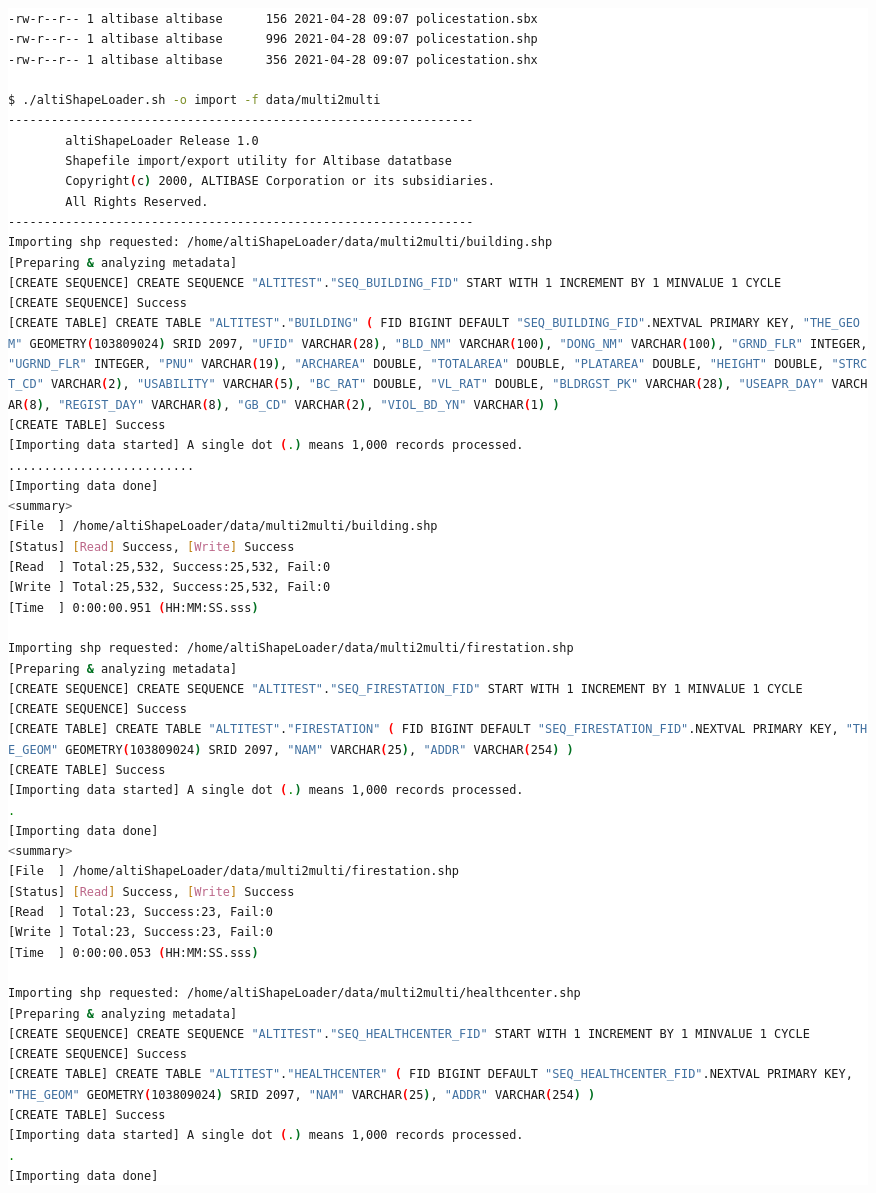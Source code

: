 ```bash
-rw-r--r-- 1 altibase altibase      156 2021-04-28 09:07 policestation.sbx
-rw-r--r-- 1 altibase altibase      996 2021-04-28 09:07 policestation.shp
-rw-r--r-- 1 altibase altibase      356 2021-04-28 09:07 policestation.shx

$ ./altiShapeLoader.sh -o import -f data/multi2multi
-----------------------------------------------------------------
        altiShapeLoader Release 1.0
        Shapefile import/export utility for Altibase datatbase
        Copyright(c) 2000, ALTIBASE Corporation or its subsidiaries.
        All Rights Reserved.
-----------------------------------------------------------------
Importing shp requested: /home/altiShapeLoader/data/multi2multi/building.shp
[Preparing & analyzing metadata]
[CREATE SEQUENCE] CREATE SEQUENCE "ALTITEST"."SEQ_BUILDING_FID" START WITH 1 INCREMENT BY 1 MINVALUE 1 CYCLE
[CREATE SEQUENCE] Success
[CREATE TABLE] CREATE TABLE "ALTITEST"."BUILDING" ( FID BIGINT DEFAULT "SEQ_BUILDING_FID".NEXTVAL PRIMARY KEY, "THE_GEOM" GEOMETRY(103809024) SRID 2097, "UFID" VARCHAR(28), "BLD_NM" VARCHAR(100), "DONG_NM" VARCHAR(100), "GRND_FLR" INTEGER, "UGRND_FLR" INTEGER, "PNU" VARCHAR(19), "ARCHAREA" DOUBLE, "TOTALAREA" DOUBLE, "PLATAREA" DOUBLE, "HEIGHT" DOUBLE, "STRCT_CD" VARCHAR(2), "USABILITY" VARCHAR(5), "BC_RAT" DOUBLE, "VL_RAT" DOUBLE, "BLDRGST_PK" VARCHAR(28), "USEAPR_DAY" VARCHAR(8), "REGIST_DAY" VARCHAR(8), "GB_CD" VARCHAR(2), "VIOL_BD_YN" VARCHAR(1) )
[CREATE TABLE] Success
[Importing data started] A single dot (.) means 1,000 records processed.
..........................
[Importing data done]
<summary>
[File  ] /home/altiShapeLoader/data/multi2multi/building.shp 
[Status] [Read] Success, [Write] Success 
[Read  ] Total:25,532, Success:25,532, Fail:0 
[Write ] Total:25,532, Success:25,532, Fail:0 
[Time  ] 0:00:00.951 (HH:MM:SS.sss)

Importing shp requested: /home/altiShapeLoader/data/multi2multi/firestation.shp
[Preparing & analyzing metadata]
[CREATE SEQUENCE] CREATE SEQUENCE "ALTITEST"."SEQ_FIRESTATION_FID" START WITH 1 INCREMENT BY 1 MINVALUE 1 CYCLE
[CREATE SEQUENCE] Success
[CREATE TABLE] CREATE TABLE "ALTITEST"."FIRESTATION" ( FID BIGINT DEFAULT "SEQ_FIRESTATION_FID".NEXTVAL PRIMARY KEY, "THE_GEOM" GEOMETRY(103809024) SRID 2097, "NAM" VARCHAR(25), "ADDR" VARCHAR(254) )
[CREATE TABLE] Success
[Importing data started] A single dot (.) means 1,000 records processed.
.
[Importing data done]
<summary>
[File  ] /home/altiShapeLoader/data/multi2multi/firestation.shp 
[Status] [Read] Success, [Write] Success 
[Read  ] Total:23, Success:23, Fail:0 
[Write ] Total:23, Success:23, Fail:0 
[Time  ] 0:00:00.053 (HH:MM:SS.sss)

Importing shp requested: /home/altiShapeLoader/data/multi2multi/healthcenter.shp
[Preparing & analyzing metadata]
[CREATE SEQUENCE] CREATE SEQUENCE "ALTITEST"."SEQ_HEALTHCENTER_FID" START WITH 1 INCREMENT BY 1 MINVALUE 1 CYCLE
[CREATE SEQUENCE] Success
[CREATE TABLE] CREATE TABLE "ALTITEST"."HEALTHCENTER" ( FID BIGINT DEFAULT "SEQ_HEALTHCENTER_FID".NEXTVAL PRIMARY KEY, "THE_GEOM" GEOMETRY(103809024) SRID 2097, "NAM" VARCHAR(25), "ADDR" VARCHAR(254) )
[CREATE TABLE] Success
[Importing data started] A single dot (.) means 1,000 records processed.
.
[Importing data done]
```